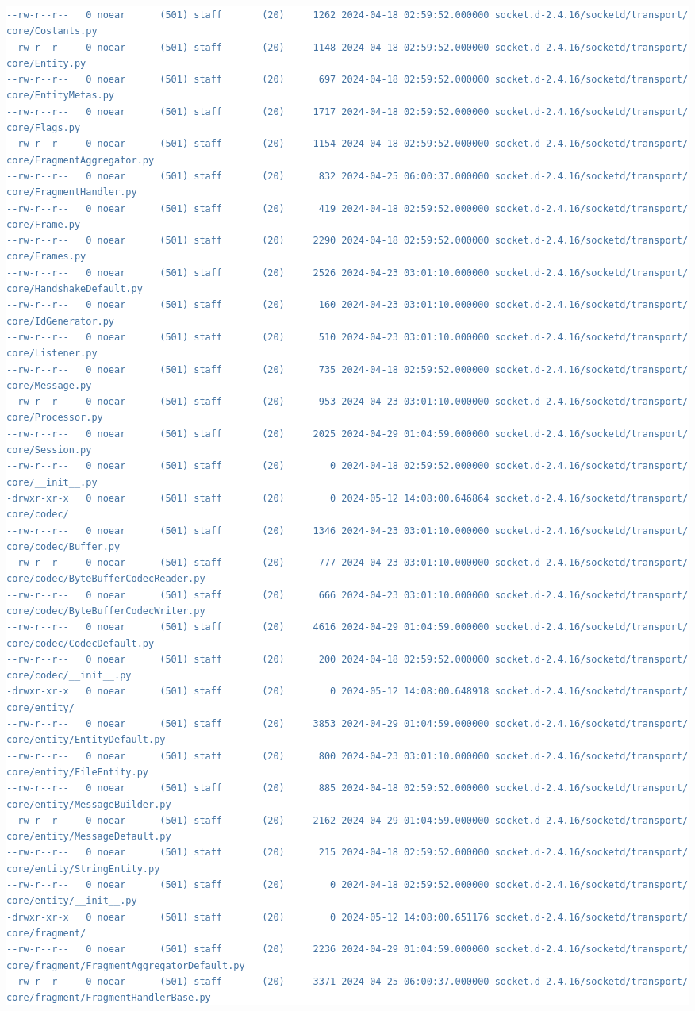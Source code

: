 ```diff
--rw-r--r--   0 noear      (501) staff       (20)     1262 2024-04-18 02:59:52.000000 socket.d-2.4.16/socketd/transport/core/Costants.py
--rw-r--r--   0 noear      (501) staff       (20)     1148 2024-04-18 02:59:52.000000 socket.d-2.4.16/socketd/transport/core/Entity.py
--rw-r--r--   0 noear      (501) staff       (20)      697 2024-04-18 02:59:52.000000 socket.d-2.4.16/socketd/transport/core/EntityMetas.py
--rw-r--r--   0 noear      (501) staff       (20)     1717 2024-04-18 02:59:52.000000 socket.d-2.4.16/socketd/transport/core/Flags.py
--rw-r--r--   0 noear      (501) staff       (20)     1154 2024-04-18 02:59:52.000000 socket.d-2.4.16/socketd/transport/core/FragmentAggregator.py
--rw-r--r--   0 noear      (501) staff       (20)      832 2024-04-25 06:00:37.000000 socket.d-2.4.16/socketd/transport/core/FragmentHandler.py
--rw-r--r--   0 noear      (501) staff       (20)      419 2024-04-18 02:59:52.000000 socket.d-2.4.16/socketd/transport/core/Frame.py
--rw-r--r--   0 noear      (501) staff       (20)     2290 2024-04-18 02:59:52.000000 socket.d-2.4.16/socketd/transport/core/Frames.py
--rw-r--r--   0 noear      (501) staff       (20)     2526 2024-04-23 03:01:10.000000 socket.d-2.4.16/socketd/transport/core/HandshakeDefault.py
--rw-r--r--   0 noear      (501) staff       (20)      160 2024-04-23 03:01:10.000000 socket.d-2.4.16/socketd/transport/core/IdGenerator.py
--rw-r--r--   0 noear      (501) staff       (20)      510 2024-04-23 03:01:10.000000 socket.d-2.4.16/socketd/transport/core/Listener.py
--rw-r--r--   0 noear      (501) staff       (20)      735 2024-04-18 02:59:52.000000 socket.d-2.4.16/socketd/transport/core/Message.py
--rw-r--r--   0 noear      (501) staff       (20)      953 2024-04-23 03:01:10.000000 socket.d-2.4.16/socketd/transport/core/Processor.py
--rw-r--r--   0 noear      (501) staff       (20)     2025 2024-04-29 01:04:59.000000 socket.d-2.4.16/socketd/transport/core/Session.py
--rw-r--r--   0 noear      (501) staff       (20)        0 2024-04-18 02:59:52.000000 socket.d-2.4.16/socketd/transport/core/__init__.py
-drwxr-xr-x   0 noear      (501) staff       (20)        0 2024-05-12 14:08:00.646864 socket.d-2.4.16/socketd/transport/core/codec/
--rw-r--r--   0 noear      (501) staff       (20)     1346 2024-04-23 03:01:10.000000 socket.d-2.4.16/socketd/transport/core/codec/Buffer.py
--rw-r--r--   0 noear      (501) staff       (20)      777 2024-04-23 03:01:10.000000 socket.d-2.4.16/socketd/transport/core/codec/ByteBufferCodecReader.py
--rw-r--r--   0 noear      (501) staff       (20)      666 2024-04-23 03:01:10.000000 socket.d-2.4.16/socketd/transport/core/codec/ByteBufferCodecWriter.py
--rw-r--r--   0 noear      (501) staff       (20)     4616 2024-04-29 01:04:59.000000 socket.d-2.4.16/socketd/transport/core/codec/CodecDefault.py
--rw-r--r--   0 noear      (501) staff       (20)      200 2024-04-18 02:59:52.000000 socket.d-2.4.16/socketd/transport/core/codec/__init__.py
-drwxr-xr-x   0 noear      (501) staff       (20)        0 2024-05-12 14:08:00.648918 socket.d-2.4.16/socketd/transport/core/entity/
--rw-r--r--   0 noear      (501) staff       (20)     3853 2024-04-29 01:04:59.000000 socket.d-2.4.16/socketd/transport/core/entity/EntityDefault.py
--rw-r--r--   0 noear      (501) staff       (20)      800 2024-04-23 03:01:10.000000 socket.d-2.4.16/socketd/transport/core/entity/FileEntity.py
--rw-r--r--   0 noear      (501) staff       (20)      885 2024-04-18 02:59:52.000000 socket.d-2.4.16/socketd/transport/core/entity/MessageBuilder.py
--rw-r--r--   0 noear      (501) staff       (20)     2162 2024-04-29 01:04:59.000000 socket.d-2.4.16/socketd/transport/core/entity/MessageDefault.py
--rw-r--r--   0 noear      (501) staff       (20)      215 2024-04-18 02:59:52.000000 socket.d-2.4.16/socketd/transport/core/entity/StringEntity.py
--rw-r--r--   0 noear      (501) staff       (20)        0 2024-04-18 02:59:52.000000 socket.d-2.4.16/socketd/transport/core/entity/__init__.py
-drwxr-xr-x   0 noear      (501) staff       (20)        0 2024-05-12 14:08:00.651176 socket.d-2.4.16/socketd/transport/core/fragment/
--rw-r--r--   0 noear      (501) staff       (20)     2236 2024-04-29 01:04:59.000000 socket.d-2.4.16/socketd/transport/core/fragment/FragmentAggregatorDefault.py
--rw-r--r--   0 noear      (501) staff       (20)     3371 2024-04-25 06:00:37.000000 socket.d-2.4.16/socketd/transport/core/fragment/FragmentHandlerBase.py
```